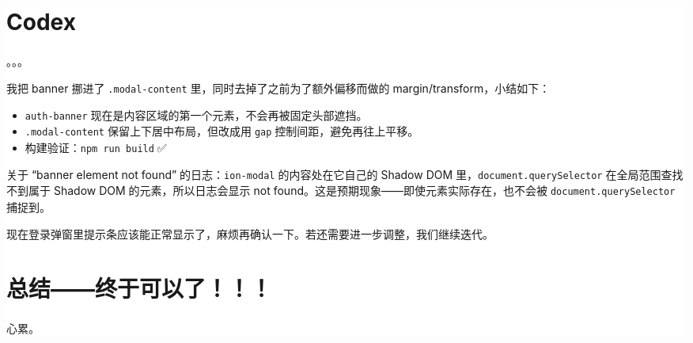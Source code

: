 
# Codex

。。。

我把 banner 挪进了 `.modal-content` 里，同时去掉了之前为了额外偏移而做的 margin/transform，小结如下：

- `auth-banner` 现在是内容区域的第一个元素，不会再被固定头部遮挡。
- `.modal-content` 保留上下居中布局，但改成用 `gap` 控制间距，避免再往上平移。
- 构建验证：`npm run build` ✅

关于 “banner element not found” 的日志：`ion-modal` 的内容处在它自己的 Shadow DOM 里，`document.querySelector` 在全局范围查找不到属于 Shadow DOM 的元素，所以日志会显示 not found。这是预期现象——即使元素实际存在，也不会被 `document.querySelector` 捕捉到。

现在登录弹窗里提示条应该能正常显示了，麻烦再确认一下。若还需要进一步调整，我们继续迭代。



# 总结——终于可以了！！！

心累。
